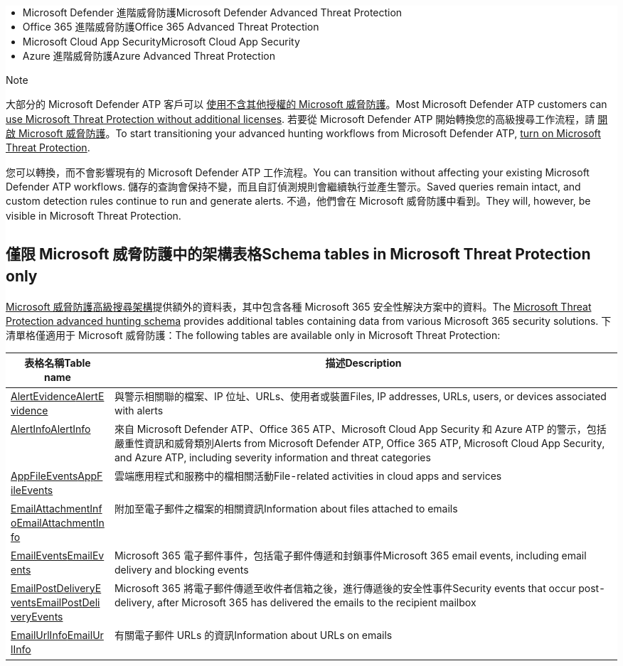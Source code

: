 - <span data-ttu-id="4b1c8-109">Microsoft Defender 進階威脅防護</span><span class="sxs-lookup"><span data-stu-id="4b1c8-109">Microsoft Defender Advanced Threat Protection</span></span>
- <span data-ttu-id="4b1c8-110">Office 365 進階威脅防護</span><span class="sxs-lookup"><span data-stu-id="4b1c8-110">Office 365 Advanced Threat Protection</span></span>
- <span data-ttu-id="4b1c8-111">Microsoft Cloud App Security</span><span class="sxs-lookup"><span data-stu-id="4b1c8-111">Microsoft Cloud App Security</span></span>
- <span data-ttu-id="4b1c8-112">Azure 進階威脅防護</span><span class="sxs-lookup"><span data-stu-id="4b1c8-112">Azure Advanced Threat Protection</span></span>

>[!NOTE]
><span data-ttu-id="4b1c8-113">大部分的 Microsoft Defender ATP 客戶可以 [使用不含其他授權的 Microsoft 威脅防護](prerequisites.md#licensing-requirements)。</span><span class="sxs-lookup"><span data-stu-id="4b1c8-113">Most Microsoft Defender ATP customers can [use Microsoft Threat Protection without additional licenses](prerequisites.md#licensing-requirements).</span></span> <span data-ttu-id="4b1c8-114">若要從 Microsoft Defender ATP 開始轉換您的高級搜尋工作流程，請 [開啟 Microsoft 威脅防護](mtp-enable.md)。</span><span class="sxs-lookup"><span data-stu-id="4b1c8-114">To start transitioning your advanced hunting workflows from Microsoft Defender ATP, [turn on Microsoft Threat Protection](mtp-enable.md).</span></span>

<span data-ttu-id="4b1c8-115">您可以轉換，而不會影響現有的 Microsoft Defender ATP 工作流程。</span><span class="sxs-lookup"><span data-stu-id="4b1c8-115">You can transition without affecting your existing Microsoft Defender ATP workflows.</span></span> <span data-ttu-id="4b1c8-116">儲存的查詢會保持不變，而且自訂偵測規則會繼續執行並產生警示。</span><span class="sxs-lookup"><span data-stu-id="4b1c8-116">Saved queries remain intact, and custom detection rules continue to run and generate alerts.</span></span> <span data-ttu-id="4b1c8-117">不過，他們會在 Microsoft 威脅防護中看到。</span><span class="sxs-lookup"><span data-stu-id="4b1c8-117">They will, however, be visible in Microsoft Threat Protection.</span></span> 

## <a name="schema-tables-in-microsoft-threat-protection-only"></a><span data-ttu-id="4b1c8-118">僅限 Microsoft 威脅防護中的架構表格</span><span class="sxs-lookup"><span data-stu-id="4b1c8-118">Schema tables in Microsoft Threat Protection only</span></span>
<span data-ttu-id="4b1c8-119">[Microsoft 威脅防護高級搜尋架構](advanced-hunting-schema-tables.md)提供額外的資料表，其中包含各種 Microsoft 365 安全性解決方案中的資料。</span><span class="sxs-lookup"><span data-stu-id="4b1c8-119">The [Microsoft Threat Protection advanced hunting schema](advanced-hunting-schema-tables.md) provides additional tables containing data from various Microsoft 365 security solutions.</span></span> <span data-ttu-id="4b1c8-120">下清單格僅適用于 Microsoft 威脅防護：</span><span class="sxs-lookup"><span data-stu-id="4b1c8-120">The following tables are available only in Microsoft Threat Protection:</span></span>

| <span data-ttu-id="4b1c8-121">表格名稱</span><span class="sxs-lookup"><span data-stu-id="4b1c8-121">Table name</span></span> | <span data-ttu-id="4b1c8-122">描述</span><span class="sxs-lookup"><span data-stu-id="4b1c8-122">Description</span></span> |
|------------|-------------|
| [<span data-ttu-id="4b1c8-123">AlertEvidence</span><span class="sxs-lookup"><span data-stu-id="4b1c8-123">AlertEvidence</span></span>](advanced-hunting-alertevidence-table.md) | <span data-ttu-id="4b1c8-124">與警示相關聯的檔案、IP 位址、URLs、使用者或裝置</span><span class="sxs-lookup"><span data-stu-id="4b1c8-124">Files, IP addresses, URLs, users, or devices associated with alerts</span></span> |
| [<span data-ttu-id="4b1c8-125">AlertInfo</span><span class="sxs-lookup"><span data-stu-id="4b1c8-125">AlertInfo</span></span>](advanced-hunting-alertinfo-table.md) | <span data-ttu-id="4b1c8-126">來自 Microsoft Defender ATP、Office 365 ATP、Microsoft Cloud App Security 和 Azure ATP 的警示，包括嚴重性資訊和威脅類別</span><span class="sxs-lookup"><span data-stu-id="4b1c8-126">Alerts from Microsoft Defender ATP, Office 365 ATP, Microsoft Cloud App Security, and Azure ATP, including severity information and threat categories</span></span>  |
| [<span data-ttu-id="4b1c8-127">AppFileEvents</span><span class="sxs-lookup"><span data-stu-id="4b1c8-127">AppFileEvents</span></span>](advanced-hunting-appfileevents-table.md) | <span data-ttu-id="4b1c8-128">雲端應用程式和服務中的檔相關活動</span><span class="sxs-lookup"><span data-stu-id="4b1c8-128">File-related activities in cloud apps and services</span></span> |
| [<span data-ttu-id="4b1c8-129">EmailAttachmentInfo</span><span class="sxs-lookup"><span data-stu-id="4b1c8-129">EmailAttachmentInfo</span></span>](advanced-hunting-emailattachmentinfo-table.md) | <span data-ttu-id="4b1c8-130">附加至電子郵件之檔案的相關資訊</span><span class="sxs-lookup"><span data-stu-id="4b1c8-130">Information about files attached to emails</span></span> |
| [<span data-ttu-id="4b1c8-131">EmailEvents</span><span class="sxs-lookup"><span data-stu-id="4b1c8-131">EmailEvents</span></span>](advanced-hunting-emailevents-table.md) | <span data-ttu-id="4b1c8-132">Microsoft 365 電子郵件事件，包括電子郵件傳遞和封鎖事件</span><span class="sxs-lookup"><span data-stu-id="4b1c8-132">Microsoft 365 email events, including email delivery and blocking events</span></span> |
| [<span data-ttu-id="4b1c8-133">EmailPostDeliveryEvents</span><span class="sxs-lookup"><span data-stu-id="4b1c8-133">EmailPostDeliveryEvents</span></span>](advanced-hunting-emailpostdeliveryevents-table.md) | <span data-ttu-id="4b1c8-134">Microsoft 365 將電子郵件傳遞至收件者信箱之後，進行傳遞後的安全性事件</span><span class="sxs-lookup"><span data-stu-id="4b1c8-134">Security events that occur post-delivery, after Microsoft 365 has delivered the emails to the recipient mailbox</span></span> |
| [<span data-ttu-id="4b1c8-135">EmailUrlInfo</span><span class="sxs-lookup"><span data-stu-id="4b1c8-135">EmailUrlInfo</span></span>](advanced-hunting-emailurlinfo-table.md) | <span data-ttu-id="4b1c8-136">有關電子郵件 URLs 的資訊</span><span class="sxs-lookup"><span data-stu-id="4b1c8-136">Information about URLs on emails</span></span> |